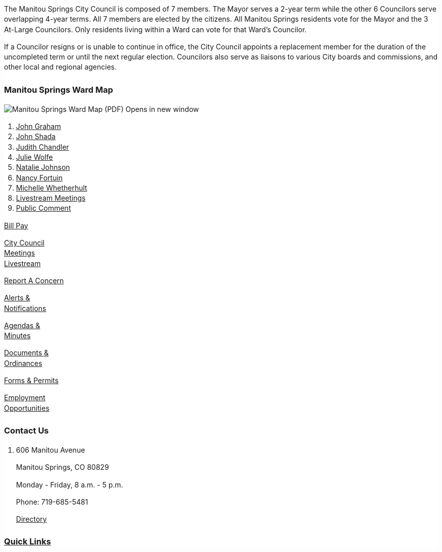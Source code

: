 The Manitou Springs City Council is composed of 7 members. The Mayor serves a 2-year term while the other 6 Councilors serve overlapping 4-year terms. All 7 members are elected by the citizens. All Manitou Springs residents vote for the Mayor and the 3 At-Large Councilors. Only residents living within a Ward can vote for that Ward’s Councilor. 

If a Councilor resigns or is unable to continue in office, the City Council appoints a replacement member for the duration of the uncompleted term or until the next regular election. Councilors also serve as liaisons to various City boards and commissions, and other local and regional agencies. 

### Manitou Springs Ward Map

![Manitou Springs Ward Map (PDF) Opens in new window](https://www.manitouspringsgov.com/ImageRepository/Document?documentID=204 "Manitou Springs Ward Map (PDF)")

1. [John Graham](https://www.manitouspringsgov.com/203/John-Graham)
2. [John Shada](https://www.manitouspringsgov.com/206/John-Shada)
3. [Judith Chandler](https://www.manitouspringsgov.com/204/Judith-Chandler)
4. [Julie Wolfe](https://www.manitouspringsgov.com/205/Julie-Wolfe)
5. [Natalie Johnson](https://www.manitouspringsgov.com/207/Natalie-Johnson)
6. [Nancy Fortuin](https://www.manitouspringsgov.com/208/Nancy-Fortuin)
7. [Michelle Whetherhult](https://www.manitouspringsgov.com/556/Michelle-Whetherhult)
8. [Livestream Meetings](https://www.youtube.com/channel/UCgAighRKM1Y4WMZZtBMTU4w)
9. [Public Comment](https://www.manitouspringsgov.com/638/Public-Comment)

[Bill Pay](https://www.manitouspringsgov.com/326/Pay)

[City Council  
Meetings  
Livestream](https://www.manitouspringsgov.com/201/City-Council)

[Report A Concern](https://manitouspringsgov.com/786/8719/SeeClickFix)

[Alerts &amp;  
Notifications](https://www.manitouspringsgov.com/332/_Alerts-Notifications)

[Agendas &amp;  
Minutes](https://www.manitouspringsgov.com/129/Agendas-Minutes)

[Documents &amp;  
Ordinances](https://manitouspringscityco.documents-on-demand.com)

[Forms &amp; Permits](https://www.manitouspringsgov.com/143/Apply-ForRent)

[Employment  
Opportunities](https://www.manitouspringsgov.com/173/_Human-Resources)

### Contact Us

1. 606 Manitou Avenue
   
   Manitou Springs, CO 80829
   
   Monday - Friday, 8 a.m. - 5 p.m.
   
   Phone: 719-685-5481
   
   [Directory](https://www.manitouspringsgov.com/Directory.aspx)

### [Quick Links](https://www.manitouspringsgov.com/QuickLinks.aspx?CID=28)
